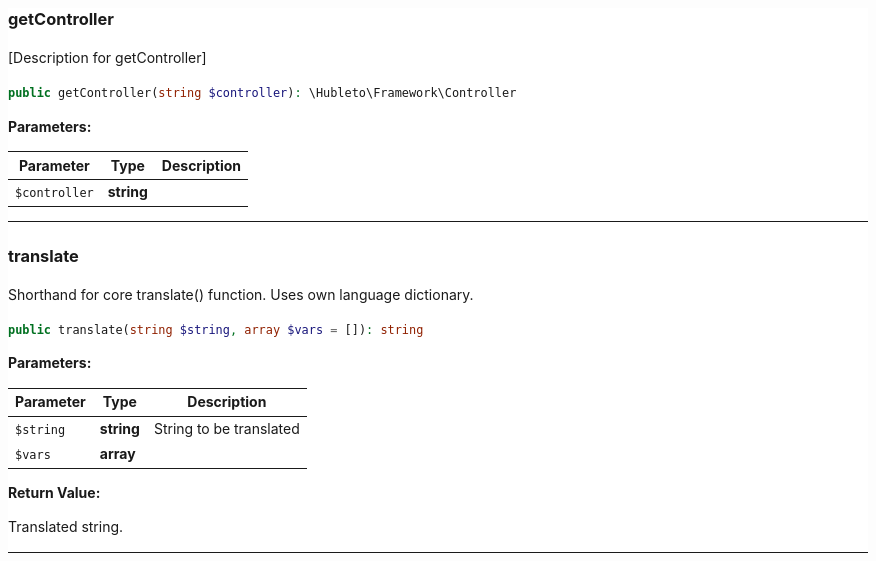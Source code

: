 ### getController

[Description for getController]

```php
public getController(string $controller): \Hubleto\Framework\Controller
```

**Parameters:**

| Parameter     | Type       | Description |
|---------------|------------|-------------|
| `$controller` | **string** |             |

***

### translate

Shorthand for core translate() function. Uses own language dictionary.

```php
public translate(string $string, array $vars = []): string
```

**Parameters:**

| Parameter | Type       | Description             |
|-----------|------------|-------------------------|
| `$string` | **string** | String to be translated |
| `$vars`   | **array**  |                         |

**Return Value:**

Translated string.

***
